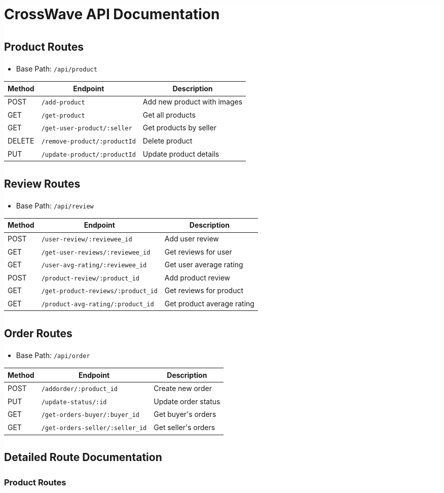 # CrossWave API Documentation

## Product Routes
- Base Path: `/api/product`

| Method | Endpoint | Description |
|--------|----------|-------------|
| POST | `/add-product` | Add new product with images |
| GET | `/get-product` | Get all products |
| GET | `/get-user-product/:seller` | Get products by seller |
| DELETE | `/remove-product/:productId` | Delete product |
| PUT | `/update-product/:productId` | Update product details |

## Review Routes
- Base Path: `/api/review`

| Method | Endpoint | Description |
|--------|----------|-------------|
| POST | `/user-review/:reviewee_id` | Add user review |
| GET | `/get-user-reviews/:reviewee_id` | Get reviews for user |
| GET | `/user-avg-rating/:reviewee_id` | Get user average rating |
| POST | `/product-review/:product_id` | Add product review |
| GET | `/get-product-reviews/:product_id` | Get reviews for product |
| GET | `/product-avg-rating/:product_id` | Get product average rating |

## Order Routes
- Base Path: `/api/order`

| Method | Endpoint | Description |
|--------|----------|-------------|
| POST | `/addorder/:product_id` | Create new order |
| PUT | `/update-status/:id` | Update order status |
| GET | `/get-orders-buyer/:buyer_id` | Get buyer's orders |
| GET | `/get-orders-seller/:seller_id` | Get seller's orders |

## Detailed Route Documentation

### Product Routes
